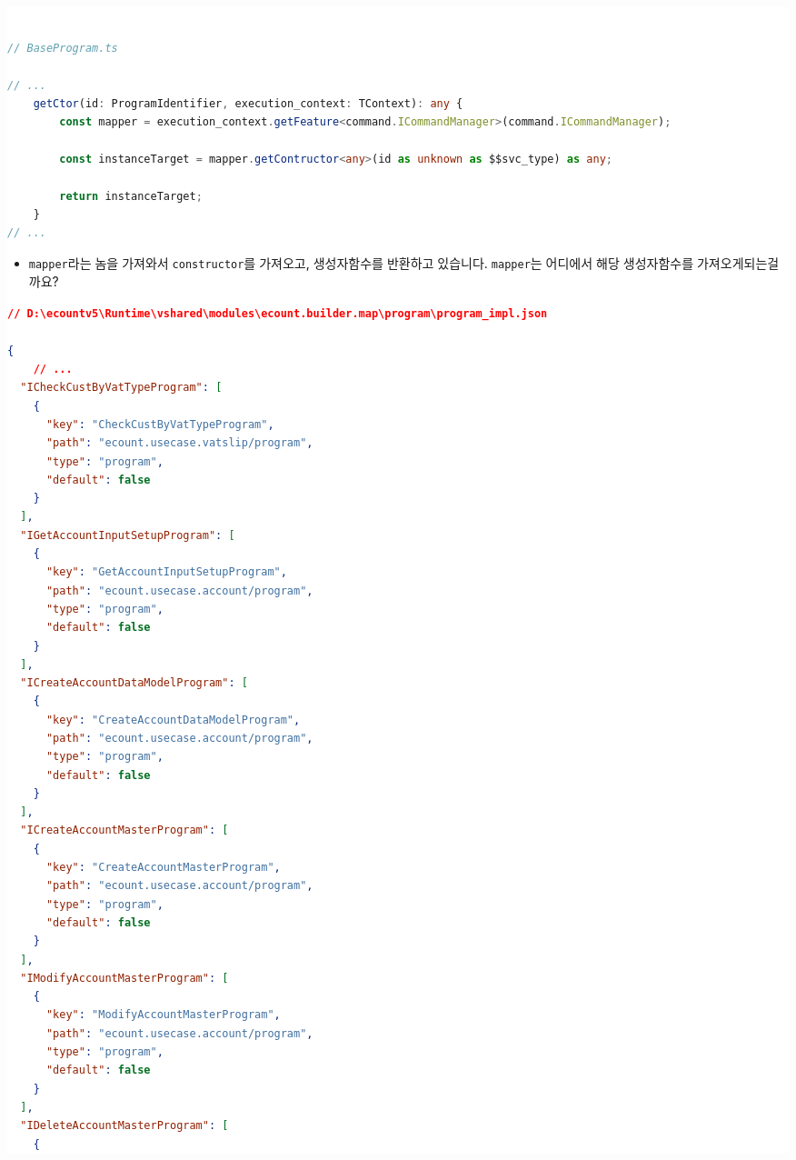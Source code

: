 </br>

```typescript
// BaseProgram.ts

// ...
    getCtor(id: ProgramIdentifier, execution_context: TContext): any {
		const mapper = execution_context.getFeature<command.ICommandManager>(command.ICommandManager);

		const instanceTarget = mapper.getContructor<any>(id as unknown as $$svc_type) as any;

		return instanceTarget;
	}
// ...
``` 
- `mapper`라는 놈을 가져와서 `constructor`를 가져오고, 생성자함수를 반환하고 있습니다. `mapper`는 어디에서 해당 생성자함수를 가져오게되는걸까요?

```json
// D:\ecountv5\Runtime\vshared\modules\ecount.builder.map\program\program_impl.json

{
    // ...
  "ICheckCustByVatTypeProgram": [
    {
      "key": "CheckCustByVatTypeProgram",
      "path": "ecount.usecase.vatslip/program",
      "type": "program",
      "default": false
    }
  ],
  "IGetAccountInputSetupProgram": [
    {
      "key": "GetAccountInputSetupProgram",
      "path": "ecount.usecase.account/program",
      "type": "program",
      "default": false
    }
  ],
  "ICreateAccountDataModelProgram": [
    {
      "key": "CreateAccountDataModelProgram",
      "path": "ecount.usecase.account/program",
      "type": "program",
      "default": false
    }
  ],
  "ICreateAccountMasterProgram": [
    {
      "key": "CreateAccountMasterProgram",
      "path": "ecount.usecase.account/program",
      "type": "program",
      "default": false
    }
  ],
  "IModifyAccountMasterProgram": [
    {
      "key": "ModifyAccountMasterProgram",
      "path": "ecount.usecase.account/program",
      "type": "program",
      "default": false
    }
  ],
  "IDeleteAccountMasterProgram": [
    {
```